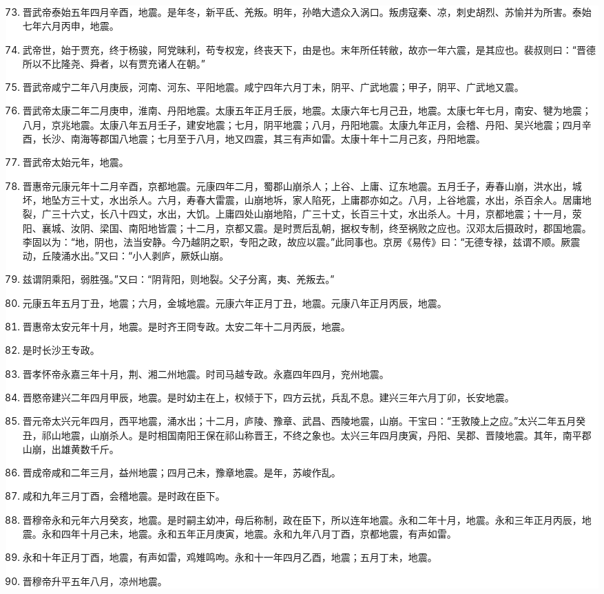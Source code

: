 73. <span id="五行五-73"></span>
晋武帝泰始五年四月辛酉，地震。是年冬，新平氐、羌叛。明年，孙皓大遗众入涡口。叛虏寇秦、凉，刺史胡烈、苏愉并为所害。泰始七年六月丙申，地震。

74. <span id="五行五-74"></span>
武帝世，始于贾充，终于杨骏，阿党昧利，苟专权宠，终丧天下，由是也。末年所任转敝，故亦一年六震，是其应也。裴叔则曰：“晋德所以不比隆尧、舜者，以有贾充诸人在朝。”

75. <span id="五行五-75"></span>
晋武帝咸宁二年八月庚辰，河南、河东、平阳地震。咸宁四年六月丁未，阴平、广武地震；甲子，阴平、广武地又震。

76. <span id="五行五-76"></span>
晋武帝太康二年二月庚申，淮南、丹阳地震。太康五年正月壬辰，地震。太康六年七月己丑，地震。太康七年七月，南安、犍为地震；八月，京兆地震。太康八年五月壬子，建安地震；七月，阴平地震；八月，丹阳地震。太康九年正月，会稽、丹阳、吴兴地震；四月辛酉，长沙、南海等郡国八地震；七月至于八月，地又四震，其三有声如雷。太康十年十二月己亥，丹阳地震。

77. <span id="五行五-77"></span>
晋武帝太始元年，地震。

78. <span id="五行五-78"></span>
晋惠帝元康元年十二月辛酉，京都地震。元康四年二月，蜀郡山崩杀人；上谷、上庸、辽东地震。五月壬子，寿春山崩，洪水出，城坏，地坠方三十丈，水出杀人。六月，寿春大雷震，山崩地坼，家人陷死，上庸郡亦如之。八月，上谷地震，水出，杀百余人。居庸地裂，广三十六丈，长八十四丈，水出，大饥。上庸四处山崩地陷，广三十丈，长百三十丈，水出杀人。十月，京都地震；十一月，荥阳、襄城、汝阴、梁国、南阳地皆震；十二月，京都又震。是时贾后乱朝，据权专制，终至祸败之应也。汉邓太后摄政时，郡国地震。李固以为：“地，阴也，法当安静。今乃越阴之职，专阳之政，故应以震。”此同事也。京房《易传》曰：“无德专禄，兹谓不顺。厥震动，丘陵涌水出。”又曰：“小人剥庐，厥妖山崩。

79. <span id="五行五-79"></span>
兹谓阴乘阳，弱胜强。”又曰：“阴背阳，则地裂。父子分离，夷、羌叛去。”

80. <span id="五行五-80"></span>
元康五年五月丁丑，地震；六月，金城地震。元康六年正月丁丑，地震。元康八年正月丙辰，地震。

81. <span id="五行五-81"></span>
晋惠帝太安元年十月，地震。是时齐王冏专政。太安二年十二月丙辰，地震。

82. <span id="五行五-82"></span>
是时长沙王专政。

83. <span id="五行五-83"></span>
晋孝怀帝永嘉三年十月，荆、湘二州地震。时司马越专政。永嘉四年四月，兖州地震。

84. <span id="五行五-84"></span>
晋愍帝建兴二年四月甲辰，地震。是时幼主在上，权倾于下，四方云扰，兵乱不息。建兴三年六月丁卯，长安地震。

85. <span id="五行五-85"></span>
晋元帝太兴元年四月，西平地震，涌水出；十二月，庐陵、豫章、武昌、西陵地震，山崩。干宝曰：“王敦陵上之应。”太兴二年五月癸丑，祁山地震，山崩杀人。是时相国南阳王保在祁山称晋王，不终之象也。太兴三年四月庚寅，丹阳、吴郡、晋陵地震。其年，南平郡山崩，出雄黄数千斤。

86. <span id="五行五-86"></span>
晋成帝咸和二年三月，益州地震；四月己未，豫章地震。是年，苏峻作乱。

87. <span id="五行五-87"></span>
咸和九年三月丁酉，会稽地震。是时政在臣下。

88. <span id="五行五-88"></span>
晋穆帝永和元年六月癸亥，地震。是时嗣主幼冲，母后称制，政在臣下，所以连年地震。永和二年十月，地震。永和三年正月丙辰，地震。永和四年十月己未，地震。永和五年正月庚寅，地震。永和九年八月丁酉，京都地震，有声如雷。

89. <span id="五行五-89"></span>
永和十年正月丁酉，地震，有声如雷，鸡雉鸣呴。永和十一年四月乙酉，地震；五月丁未，地震。

90. <span id="五行五-90"></span>
晋穆帝升平五年八月，凉州地震。
